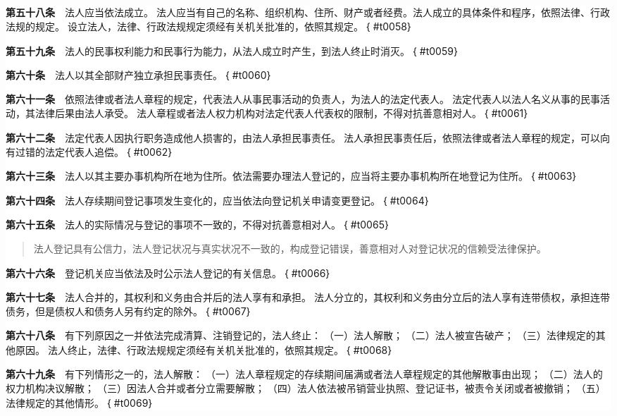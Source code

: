 
**第五十八条**　法人应当依法成立。
法人应当有自己的名称、组织机构、住所、财产或者经费。法人成立的具体条件和程序，依照法律、行政法规的规定。
设立法人，法律、行政法规规定须经有关机关批准的，依照其规定。
{ #t0058}


**第五十九条**　法人的民事权利能力和民事行为能力，从法人成立时产生，到法人终止时消灭。
{ #t0059}


**第六十条**　法人以其全部财产独立承担民事责任。
{ #t0060}


**第六十一条**　依照法律或者法人章程的规定，代表法人从事民事活动的负责人，为法人的法定代表人。
法定代表人以法人名义从事的民事活动，其法律后果由法人承受。
法人章程或者法人权力机构对法定代表人代表权的限制，不得对抗善意相对人。
{ #t0061}


**第六十二条**　法定代表人因执行职务造成他人损害的，由法人承担民事责任。
法人承担民事责任后，依照法律或者法人章程的规定，可以向有过错的法定代表人追偿。
{ #t0062}


**第六十三条**　法人以其主要办事机构所在地为住所。依法需要办理法人登记的，应当将主要办事机构所在地登记为住所。
{ #t0063}


**第六十四条**　法人存续期间登记事项发生变化的，应当依法向登记机关申请变更登记。
{ #t0064}


**第六十五条**　法人的实际情况与登记的事项不一致的，不得对抗善意相对人。
{ #t0065}

>法人登记具有公信力，法人登记状况与真实状况不一致的，构成登记错误，善意相对人对登记状况的信赖受法律保护。

**第六十六条**　登记机关应当依法及时公示法人登记的有关信息。
{ #t0066}


**第六十七条**　法人合并的，其权利和义务由合并后的法人享有和承担。
法人分立的，其权利和义务由分立后的法人享有连带债权，承担连带债务，但是债权人和债务人另有约定的除外。
{ #t0067}


**第六十八条**　有下列原因之一并依法完成清算、注销登记的，法人终止：
（一）法人解散；
（二）法人被宣告破产；
（三）法律规定的其他原因。
法人终止，法律、行政法规规定须经有关机关批准的，依照其规定。
{ #t0068}


**第六十九条**　有下列情形之一的，法人解散：
（一）法人章程规定的存续期间届满或者法人章程规定的其他解散事由出现；
（二）法人的权力机构决议解散；
（三）因法人合并或者分立需要解散；
（四）法人依法被吊销营业执照、登记证书，被责令关闭或者被撤销；
（五）法律规定的其他情形。
{ #t0069}
